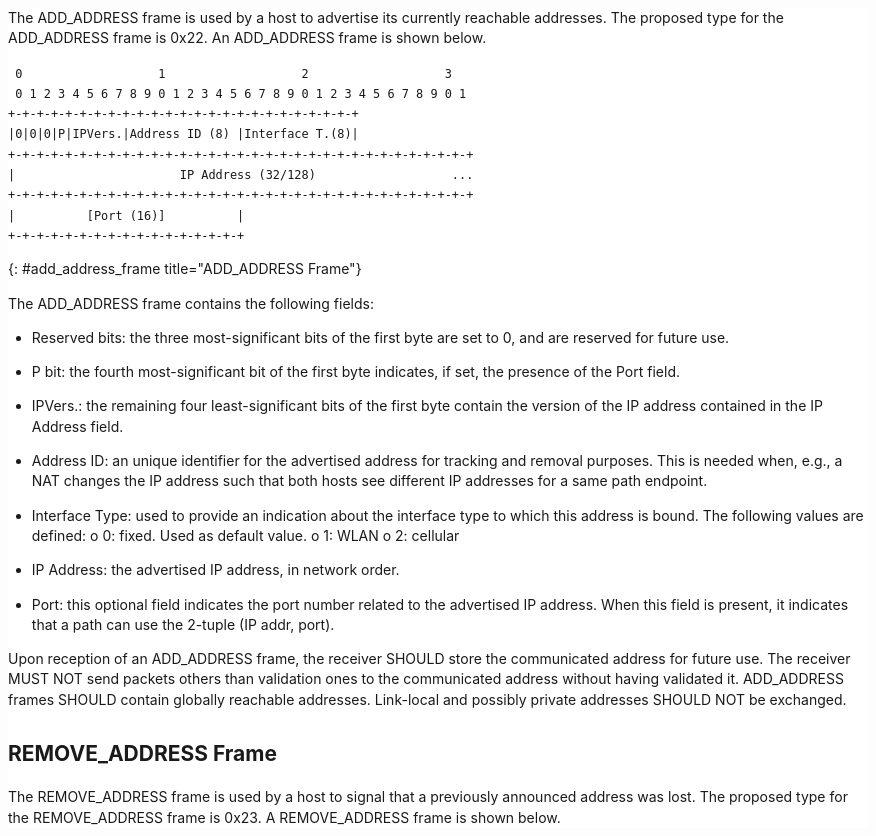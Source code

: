 The ADD_ADDRESS frame is used by a host to advertise its currently reachable
addresses. The proposed type for the ADD_ADDRESS frame is 0x22. An ADD_ADDRESS
frame is shown below.

~~~~~~~~~~
 0                   1                   2                   3
 0 1 2 3 4 5 6 7 8 9 0 1 2 3 4 5 6 7 8 9 0 1 2 3 4 5 6 7 8 9 0 1
+-+-+-+-+-+-+-+-+-+-+-+-+-+-+-+-+-+-+-+-+-+-+-+-+
|0|0|0|P|IPVers.|Address ID (8) |Interface T.(8)|
+-+-+-+-+-+-+-+-+-+-+-+-+-+-+-+-+-+-+-+-+-+-+-+-+-+-+-+-+-+-+-+-+
|                       IP Address (32/128)                   ...
+-+-+-+-+-+-+-+-+-+-+-+-+-+-+-+-+-+-+-+-+-+-+-+-+-+-+-+-+-+-+-+-+
|          [Port (16)]          |
+-+-+-+-+-+-+-+-+-+-+-+-+-+-+-+-+
~~~~~~~~~~
{: #add_address_frame title="ADD_ADDRESS Frame"}

The ADD_ADDRESS frame contains the following fields:

* Reserved bits: the three most-significant bits of the first byte are set to
  0, and are reserved for future use.

* P bit: the fourth most-significant bit of the first byte indicates, if set,
  the presence of the Port field.

* IPVers.: the remaining four least-significant bits of the first byte
  contain the version of the IP address contained in the IP Address field.

* Address ID: an unique identifier for the advertised address for tracking and
  removal purposes. This is needed when, e.g., a NAT changes the IP address
  such that both hosts see different IP addresses for a same path endpoint.

* Interface Type: used to provide an indication about the interface type to
  which this address is bound. The following values are defined:
   o 0: fixed. Used as default value.
   o 1: WLAN
   o 2: cellular

* IP Address: the advertised IP address, in network order.

* Port: this optional field indicates the port number related to the
  advertised IP address. When this field is present, it indicates that a path
  can use the 2-tuple (IP addr, port).


Upon reception of an ADD_ADDRESS frame, the receiver SHOULD store the
communicated address for future use. The receiver MUST NOT send packets others
than validation ones to the communicated address without having validated it.
ADD_ADDRESS frames SHOULD contain globally reachable addresses. Link-local and
possibly private addresses SHOULD NOT be exchanged.


REMOVE_ADDRESS Frame
--------------------

The REMOVE_ADDRESS frame is used by a host to signal that a previously
announced address was lost. The proposed type for the REMOVE_ADDRESS frame is
0x23. A REMOVE_ADDRESS frame is shown below.
